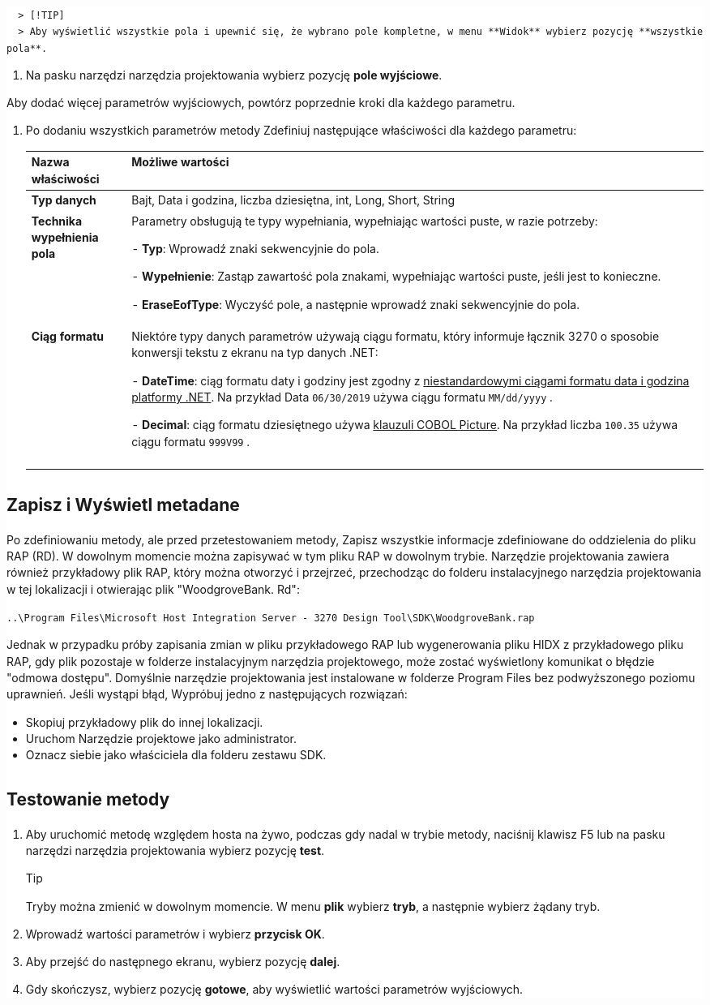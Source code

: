       > [!TIP]
      > Aby wyświetlić wszystkie pola i upewnić się, że wybrano pole kompletne, w menu **Widok** wybierz pozycję **wszystkie pola**.

   1. Na pasku narzędzi narzędzia projektowania wybierz pozycję **pole wyjściowe**.

   Aby dodać więcej parametrów wyjściowych, powtórz poprzednie kroki dla każdego parametru.

1. Po dodaniu wszystkich parametrów metody Zdefiniuj następujące właściwości dla każdego parametru:

   | Nazwa właściwości | Możliwe wartości | 
   |---------------|-----------------|
   | **Typ danych** | Bajt, Data i godzina, liczba dziesiętna, int, Long, Short, String |
   | **Technika wypełnienia pola** | Parametry obsługują te typy wypełniania, wypełniając wartości puste, w razie potrzeby: <p><p>- **Typ**: Wprowadź znaki sekwencyjnie do pola. <p>- **Wypełnienie**: Zastąp zawartość pola znakami, wypełniając wartości puste, jeśli jest to konieczne. <p>- **EraseEofType**: Wyczyść pole, a następnie wprowadź znaki sekwencyjnie do pola. |
   | **Ciąg formatu** | Niektóre typy danych parametrów używają ciągu formatu, który informuje łącznik 3270 o sposobie konwersji tekstu z ekranu na typ danych .NET: <p><p>- **DateTime**: ciąg formatu daty i godziny jest zgodny z [niestandardowymi ciągami formatu data i godzina platformy .NET](/dotnet/standard/base-types/custom-date-and-time-format-strings). Na przykład Data `06/30/2019` używa ciągu formatu `MM/dd/yyyy` . <p>- **Decimal**: ciąg formatu dziesiętnego używa [klauzuli COBOL Picture](https://www.ibm.com/support/knowledgecenter/ssw_ibm_i_73/rzasb/picture.htm). Na przykład liczba `100.35` używa ciągu formatu `999V99` . |
   |||

## <a name="save-and-view-metadata"></a>Zapisz i Wyświetl metadane

Po zdefiniowaniu metody, ale przed przetestowaniem metody, Zapisz wszystkie informacje zdefiniowane do oddzielenia do pliku RAP (RD).
W dowolnym momencie można zapisywać w tym pliku RAP w dowolnym trybie. Narzędzie projektowania zawiera również przykładowy plik RAP, który można otworzyć i przejrzeć, przechodząc do folderu instalacyjnego narzędzia projektowania w tej lokalizacji i otwierając plik "WoodgroveBank. Rd":

`..\Program Files\Microsoft Host Integration Server - 3270 Design Tool\SDK\WoodgroveBank.rap`

Jednak w przypadku próby zapisania zmian w pliku przykładowego RAP lub wygenerowania pliku HIDX z przykładowego pliku RAP, gdy plik pozostaje w folderze instalacyjnym narzędzia projektowego, może zostać wyświetlony komunikat o błędzie "odmowa dostępu". Domyślnie narzędzie projektowania jest instalowane w folderze Program Files bez podwyższonego poziomu uprawnień. Jeśli wystąpi błąd, Wypróbuj jedno z następujących rozwiązań:

* Skopiuj przykładowy plik do innej lokalizacji.
* Uruchom Narzędzie projektowe jako administrator.
* Oznacz siebie jako właściciela dla folderu zestawu SDK.

## <a name="test-your-method"></a>Testowanie metody

1. Aby uruchomić metodę względem hosta na żywo, podczas gdy nadal w trybie metody, naciśnij klawisz F5 lub na pasku narzędzi narzędzia projektowania wybierz pozycję **test**.

   > [!TIP]
   > Tryby można zmienić w dowolnym momencie. W menu **plik** wybierz **tryb**, a następnie wybierz żądany tryb.

1. Wprowadź wartości parametrów i wybierz **przycisk OK**.

1. Aby przejść do następnego ekranu, wybierz pozycję **dalej**.

1. Gdy skończysz, wybierz pozycję **gotowe**, aby wyświetlić wartości parametrów wyjściowych.
